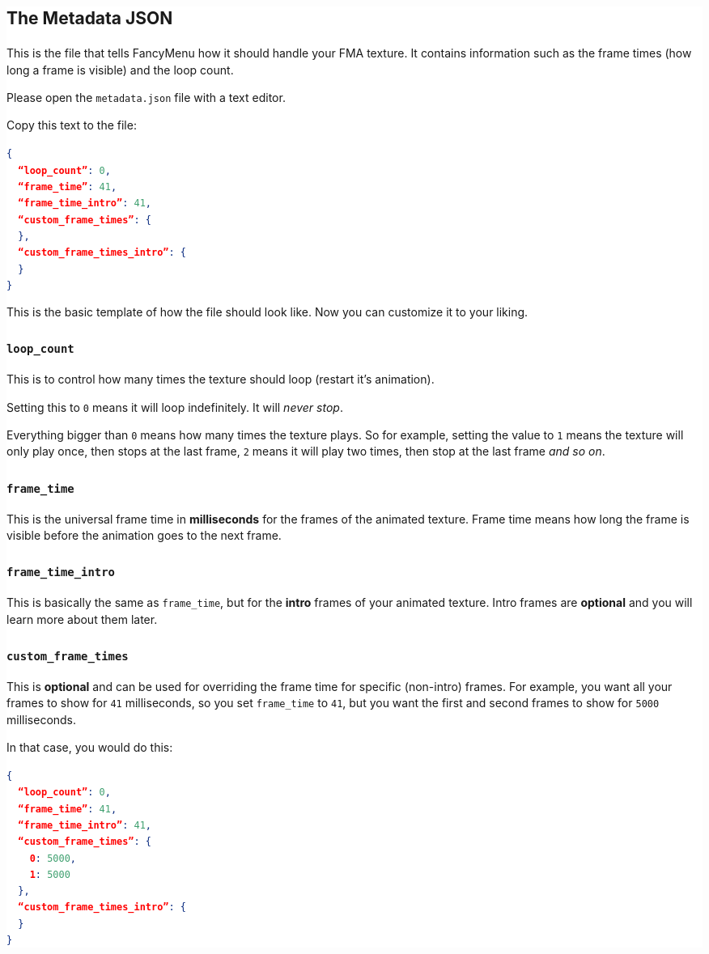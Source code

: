 ## The Metadata JSON

This is the file that tells FancyMenu how it should handle your FMA texture.
It contains information such as the frame times (how long a frame is visible) and the loop count.

Please open the `metadata.json` file with a text editor.

Copy this text to the file:

```json
{
  “loop_count”: 0,
  “frame_time”: 41,
  “frame_time_intro”: 41,
  “custom_frame_times”: {
  },
  “custom_frame_times_intro”: {
  }
}
```

This is the basic template of how the file should look like.
Now you can customize it to your liking.

### `loop_count`

This is to control how many times the texture should loop (restart it’s animation).

Setting this to `0` means it will loop indefinitely. It will *never stop*.

Everything bigger than `0` means how many times the texture plays. So for example, setting the value to `1` means the texture will only play once, then stops at the last frame, `2` means it will play two times, then stop at the last frame *and so on*.

### `frame_time`

This is the universal frame time in **milliseconds** for the frames of the animated texture.
Frame time means how long the frame is visible before the animation goes to the next frame.

### `frame_time_intro`

This is basically the same as `frame_time`, but for the **intro** frames of your animated texture.
Intro frames are **optional** and you will learn more about them later.

### `custom_frame_times`

This is **optional** and can be used for overriding the frame time for specific (non-intro) frames.
For example, you want all your frames to show for `41` milliseconds, so you set `frame_time` to `41`, but you want the first and second frames to show for `5000` milliseconds.

In that case, you would do this:

```json
{
  “loop_count”: 0,
  “frame_time”: 41,
  “frame_time_intro”: 41,
  “custom_frame_times”: {
    0: 5000,
    1: 5000
  },
  “custom_frame_times_intro”: {
  }
}
```
